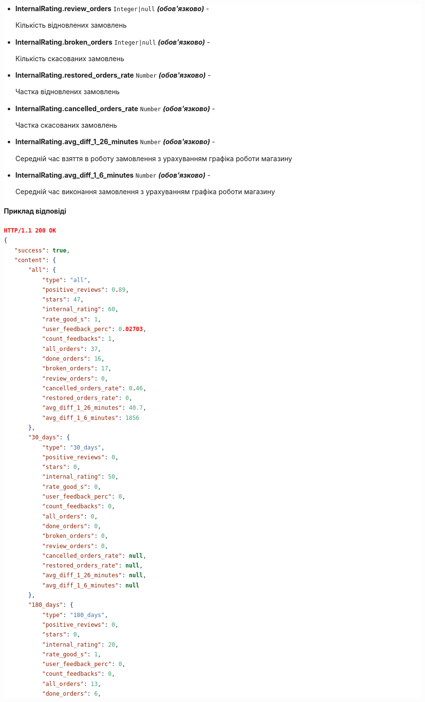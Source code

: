- **InternalRating.review_orders** `Integer|null` **_(обов'язково)_** - <p>Кількість відновлених замовлень</p>
- **InternalRating.broken_orders** `Integer|null` **_(обов'язково)_** - <p>Кількість скасованих замовлень</p>
- **InternalRating.restored_orders_rate** `Number` **_(обов'язково)_** - <p>Частка відновлених замовлень</p>
- **InternalRating.cancelled_orders_rate** `Number` **_(обов'язково)_** - <p>Частка скасованих замовлень</p>
- **InternalRating.avg_diff_1_26_minutes** `Number` **_(обов'язково)_** - <p>Середній час взяття в роботу замовлення з урахуванням графіка роботи магазину</p>
- **InternalRating.avg_diff_1_6_minutes** `Number` **_(обов'язково)_** - <p>Середній час виконання замовлення з урахуванням графіка роботи магазину</p>

#### Приклад відповіді

```json
HTTP/1.1 200 OK
{
   "success": true,
   "content": {
       "all": {
           "type": "all",
           "positive_reviews": 0.89,
           "stars": 47,
           "internal_rating": 60,
           "rate_good_s": 1,
           "user_feedback_perc": 0.02703,
           "count_feedbacks": 1,
           "all_orders": 37,
           "done_orders": 16,
           "broken_orders": 17,
           "review_orders": 0,
           "cancelled_orders_rate": 0.46,
           "restored_orders_rate": 0,
           "avg_diff_1_26_minutes": 40.7,
           "avg_diff_1_6_minutes": 1856
       },
       "30_days": {
           "type": "30_days",
           "positive_reviews": 0,
           "stars": 0,
           "internal_rating": 50,
           "rate_good_s": 0,
           "user_feedback_perc": 0,
           "count_feedbacks": 0,
           "all_orders": 0,
           "done_orders": 0,
           "broken_orders": 0,
           "review_orders": 0,
           "cancelled_orders_rate": null,
           "restored_orders_rate": null,
           "avg_diff_1_26_minutes": null,
           "avg_diff_1_6_minutes": null
       },
       "180_days": {
           "type": "180_days",
           "positive_reviews": 0,
           "stars": 0,
           "internal_rating": 20,
           "rate_good_s": 1,
           "user_feedback_perc": 0,
           "count_feedbacks": 0,
           "all_orders": 13,
           "done_orders": 6,
```